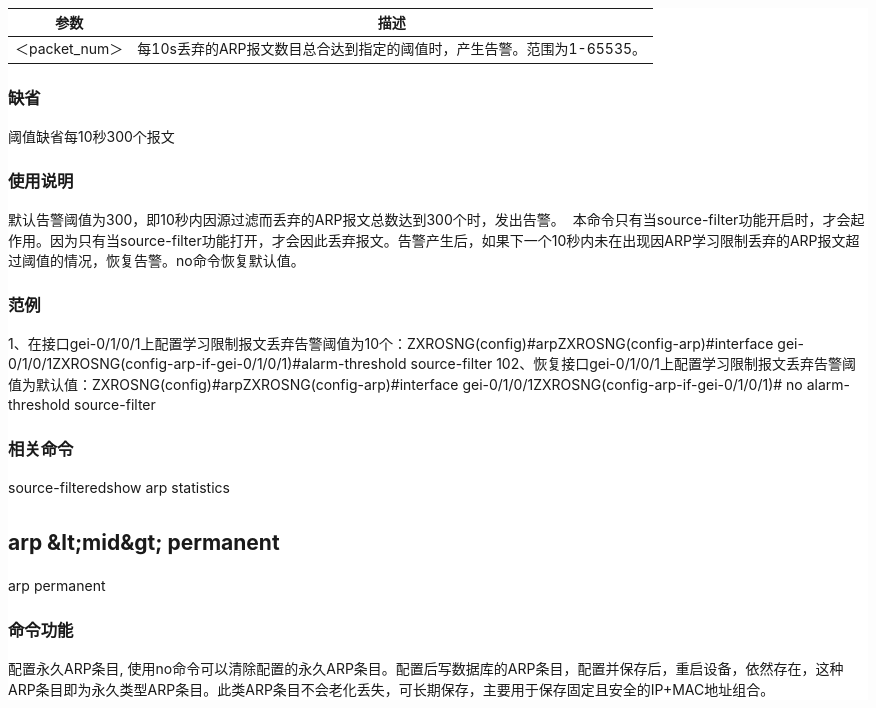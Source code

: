 


参数|描述
---|---
＜packet_num＞|每10s丢弃的ARP报文数目总合达到指定的阈值时，产生告警。范围为1-65535。








### 缺省 


阈值缺省每10秒300个报文 






### 使用说明 


默认告警阈值为300，即10秒内因源过滤而丢弃的ARP报文总数达到300个时，发出告警。  本命令只有当source-filter功能开启时，才会起作用。因为只有当source-filter功能打开，才会因此丢弃报文。告警产生后，如果下一个10秒内未在出现因ARP学习限制丢弃的ARP报文超过阈值的情况，恢复告警。no命令恢复默认值。






### 范例 


1、在接口gei-0/1/0/1上配置学习限制报文丢弃告警阈值为10个：ZXROSNG(config)#arpZXROSNG(config-arp)#interface gei-0/1/0/1ZXROSNG(config-arp-if-gei-0/1/0/1)#alarm-threshold source-filter 102、恢复接口gei-0/1/0/1上配置学习限制报文丢弃告警阈值为默认值：ZXROSNG(config)#arpZXROSNG(config-arp)#interface gei-0/1/0/1ZXROSNG(config-arp-if-gei-0/1/0/1)# no alarm-threshold source-filter





### 相关命令 


source-filteredshow arp statistics




## arp &amp;lt;mid&amp;gt; permanent 


arp <mid> permanent 




### 命令功能 


配置永久ARP条目, 使用no命令可以清除配置的永久ARP条目。配置后写数据库的ARP条目，配置并保存后，重启设备，依然存在，这种ARP条目即为永久类型ARP条目。此类ARP条目不会老化丢失，可长期保存，主要用于保存固定且安全的IP+MAC地址组合。 
